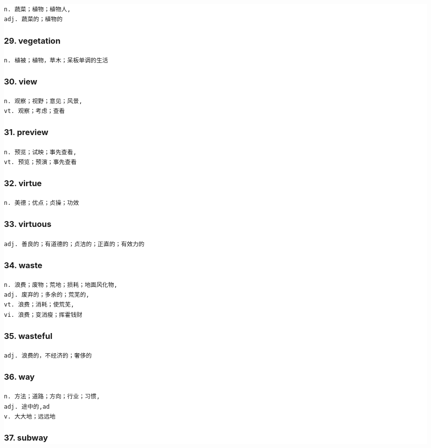 ```
n. 蔬菜；植物；植物人,
adj. 蔬菜的；植物的
```
### 29. vegetation

```
n. 植被；植物，草木；呆板单调的生活
```
### 30. view

```
n. 观察；视野；意见；风景,
vt. 观察；考虑；查看
```
### 31. preview

```
n. 预览；试映；事先查看,
vt. 预览；预演；事先查看
```
### 32. virtue

```
n. 美德；优点；贞操；功效
```
### 33. virtuous

```
adj. 善良的；有道德的；贞洁的；正直的；有效力的
```
### 34. waste

```
n. 浪费；废物；荒地；损耗；地面风化物,
adj. 废弃的；多余的；荒芜的,
vt. 浪费；消耗；使荒芜,
vi. 浪费；变消瘦；挥霍钱财
```
### 35. wasteful

```
adj. 浪费的，不经济的；奢侈的
```
### 36. way

```
n. 方法；道路；方向；行业；习惯,
adj. 途中的,ad
v. 大大地；远远地
```
### 37. subway
